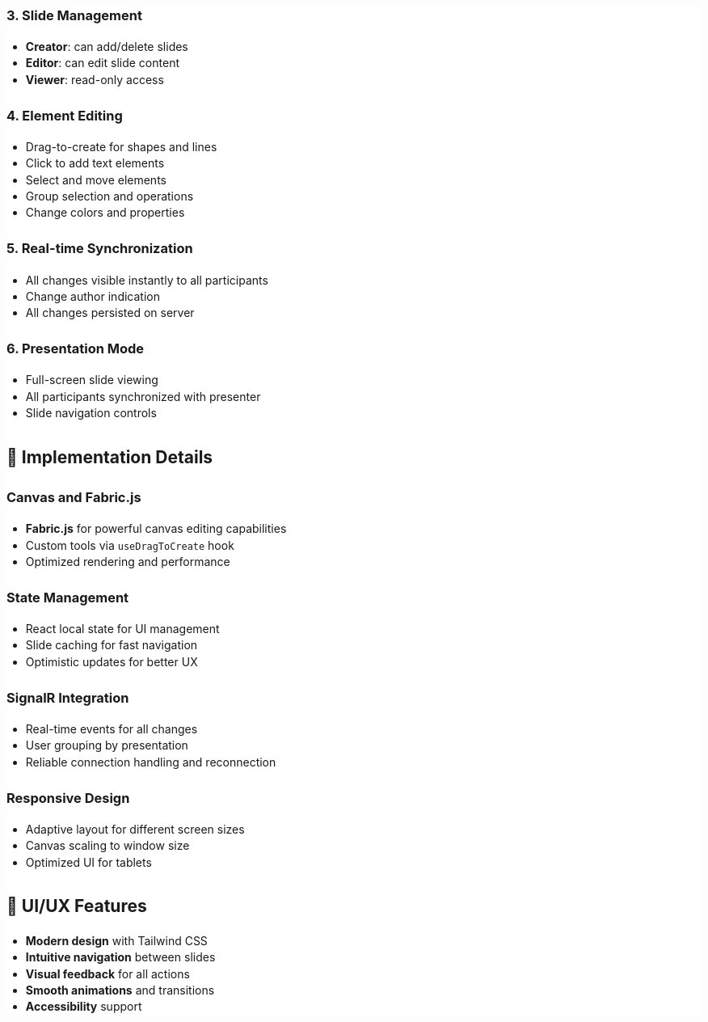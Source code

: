### 3. Slide Management
- **Creator**: can add/delete slides
- **Editor**: can edit slide content
- **Viewer**: read-only access

### 4. Element Editing
- Drag-to-create for shapes and lines
- Click to add text elements
- Select and move elements
- Group selection and operations
- Change colors and properties

### 5. Real-time Synchronization
- All changes visible instantly to all participants
- Change author indication
- All changes persisted on server

### 6. Presentation Mode
- Full-screen slide viewing
- All participants synchronized with presenter
- Slide navigation controls

## 🔧 Implementation Details

### Canvas and Fabric.js
- **Fabric.js** for powerful canvas editing capabilities
- Custom tools via `useDragToCreate` hook
- Optimized rendering and performance

### State Management
- React local state for UI management
- Slide caching for fast navigation
- Optimistic updates for better UX

### SignalR Integration
- Real-time events for all changes
- User grouping by presentation
- Reliable connection handling and reconnection

### Responsive Design
- Adaptive layout for different screen sizes
- Canvas scaling to window size
- Optimized UI for tablets

## 🎨 UI/UX Features

- **Modern design** with Tailwind CSS
- **Intuitive navigation** between slides
- **Visual feedback** for all actions
- **Smooth animations** and transitions
- **Accessibility** support
